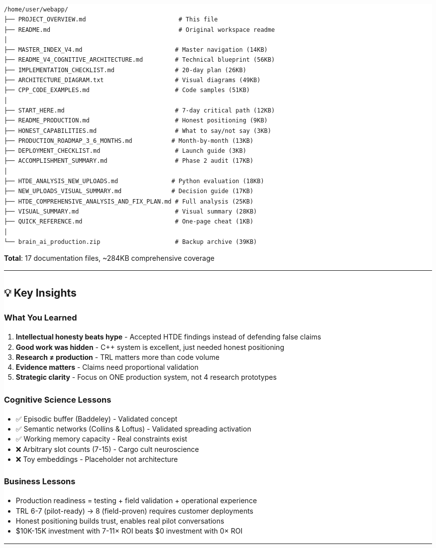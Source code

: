 ```
/home/user/webapp/
├── PROJECT_OVERVIEW.md                          # This file
├── README.md                                    # Original workspace readme
│
├── MASTER_INDEX_V4.md                          # Master navigation (14KB)
├── README_V4_COGNITIVE_ARCHITECTURE.md         # Technical blueprint (56KB)
├── IMPLEMENTATION_CHECKLIST.md                 # 20-day plan (26KB)
├── ARCHITECTURE_DIAGRAM.txt                    # Visual diagrams (49KB)
├── CPP_CODE_EXAMPLES.md                        # Code samples (51KB)
│
├── START_HERE.md                               # 7-day critical path (12KB)
├── README_PRODUCTION.md                        # Honest positioning (9KB)
├── HONEST_CAPABILITIES.md                      # What to say/not say (3KB)
├── PRODUCTION_ROADMAP_3_6_MONTHS.md           # Month-by-month (13KB)
├── DEPLOYMENT_CHECKLIST.md                     # Launch guide (3KB)
├── ACCOMPLISHMENT_SUMMARY.md                   # Phase 2 audit (17KB)
│
├── HTDE_ANALYSIS_NEW_UPLOADS.md               # Python evaluation (18KB)
├── NEW_UPLOADS_VISUAL_SUMMARY.md              # Decision guide (17KB)
├── HTDE_COMPREHENSIVE_ANALYSIS_AND_FIX_PLAN.md # Full analysis (25KB)
├── VISUAL_SUMMARY.md                           # Visual summary (28KB)
├── QUICK_REFERENCE.md                          # One-page cheat (1KB)
│
└── brain_ai_production.zip                     # Backup archive (39KB)
```

**Total**: 17 documentation files, ~284KB comprehensive coverage

---

## 💡 Key Insights

### What You Learned
1. **Intellectual honesty beats hype** - Accepted HTDE findings instead of defending false claims
2. **Good work was hidden** - C++ system is excellent, just needed honest positioning
3. **Research ≠ production** - TRL matters more than code volume
4. **Evidence matters** - Claims need proportional validation
5. **Strategic clarity** - Focus on ONE production system, not 4 research prototypes

### Cognitive Science Lessons
- ✅ Episodic buffer (Baddeley) - Validated concept
- ✅ Semantic networks (Collins & Loftus) - Validated spreading activation
- ✅ Working memory capacity - Real constraints exist
- ❌ Arbitrary slot counts (7-15) - Cargo cult neuroscience
- ❌ Toy embeddings - Placeholder not architecture

### Business Lessons
- Production readiness = testing + field validation + operational experience
- TRL 6-7 (pilot-ready) → 8 (field-proven) requires customer deployments
- Honest positioning builds trust, enables real pilot conversations
- $10K-15K investment with 7-11× ROI beats $0 investment with 0× ROI

---